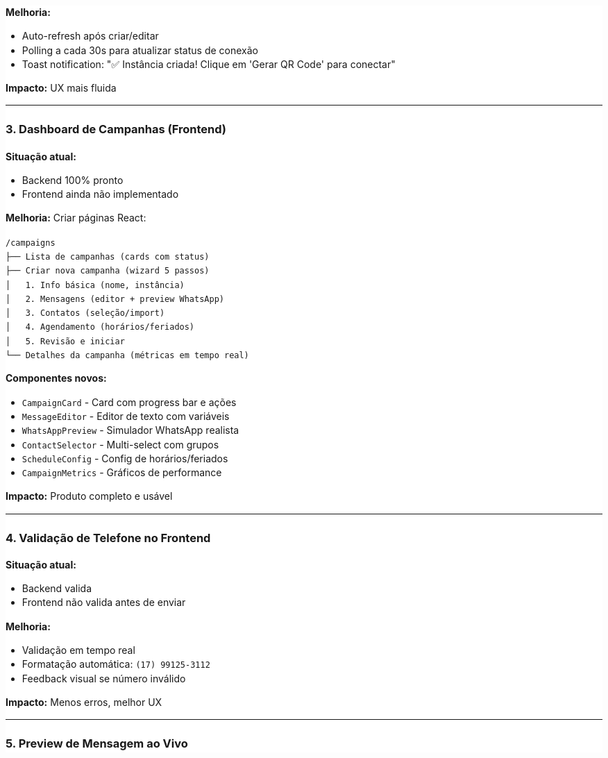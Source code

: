 **Melhoria:**
- Auto-refresh após criar/editar
- Polling a cada 30s para atualizar status de conexão
- Toast notification: "✅ Instância criada! Clique em 'Gerar QR Code' para conectar"

**Impacto:** UX mais fluida

---

### 3. **Dashboard de Campanhas (Frontend)**

**Situação atual:**
- Backend 100% pronto
- Frontend ainda não implementado

**Melhoria:** Criar páginas React:
```
/campaigns
├── Lista de campanhas (cards com status)
├── Criar nova campanha (wizard 5 passos)
│   1. Info básica (nome, instância)
│   2. Mensagens (editor + preview WhatsApp)
│   3. Contatos (seleção/import)
│   4. Agendamento (horários/feriados)
│   5. Revisão e iniciar
└── Detalhes da campanha (métricas em tempo real)
```

**Componentes novos:**
- `CampaignCard` - Card com progress bar e ações
- `MessageEditor` - Editor de texto com variáveis
- `WhatsAppPreview` - Simulador WhatsApp realista
- `ContactSelector` - Multi-select com grupos
- `ScheduleConfig` - Config de horários/feriados
- `CampaignMetrics` - Gráficos de performance

**Impacto:** Produto completo e usável

---

### 4. **Validação de Telefone no Frontend**

**Situação atual:**
- Backend valida
- Frontend não valida antes de enviar

**Melhoria:**
- Validação em tempo real
- Formatação automática: `(17) 99125-3112`
- Feedback visual se número inválido

**Impacto:** Menos erros, melhor UX

---

### 5. **Preview de Mensagem ao Vivo**
